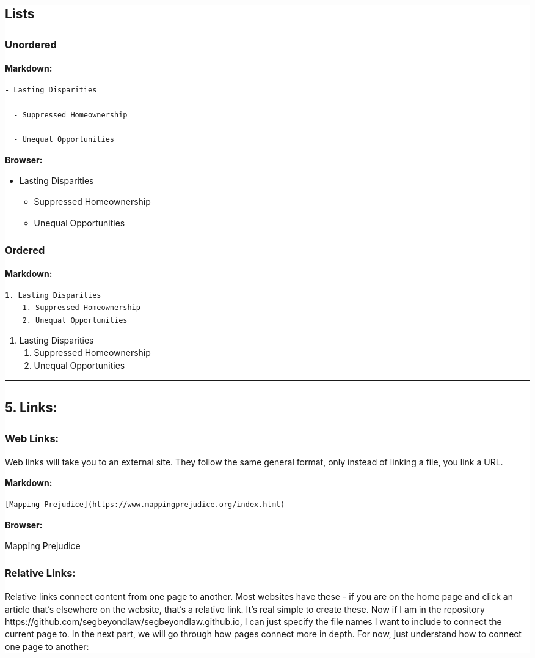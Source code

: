 ## Lists
### Unordered
**Markdown:**

```
- Lasting Disparities

  - Suppressed Homeownership

  - Unequal Opportunities
```

**Browser:**

- Lasting Disparities

  - Suppressed Homeownership

  - Unequal Opportunities

### Ordered

**Markdown:**
```
1. Lasting Disparities
    1. Suppressed Homeownership
    2. Unequal Opportunities
```

1. Lasting Disparities
    1. Suppressed Homeownership
    2. Unequal Opportunities
    
---

## 5. Links:


### Web Links:

Web links will take you to an external site. They follow the same general format, only instead of linking a file, you link a URL.

**Markdown:**

`[Mapping Prejudice](https://www.mappingprejudice.org/index.html)`

**Browser:**

[Mapping Prejudice](https://www.mappingprejudice.org/index.html)

### Relative Links:

Relative links connect content from one page to another. Most websites have these - if you are on the home page and click an article that’s elsewhere on the website, that’s a relative link. It’s real simple to create these. Now if I am in the repository https://github.com/segbeyondlaw/segbeyondlaw.github.io, I can just specify the file names I want to include to connect the current page to. In the next part, we will go through how pages connect more in depth. For now, just understand how to connect one page to another:
